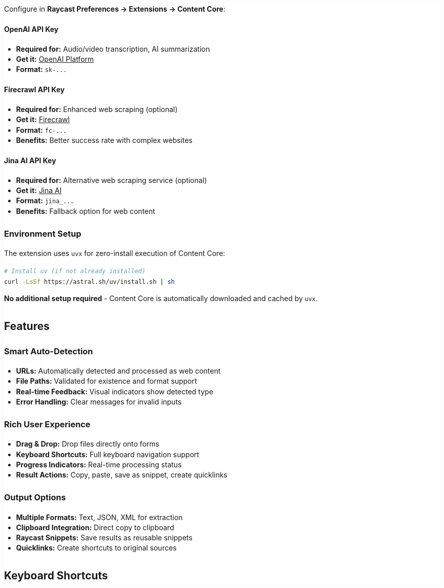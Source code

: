 Configure in **Raycast Preferences → Extensions → Content Core**:

#### OpenAI API Key
- **Required for:** Audio/video transcription, AI summarization
- **Get it:** [OpenAI Platform](https://platform.openai.com/api-keys)
- **Format:** `sk-...`

#### Firecrawl API Key  
- **Required for:** Enhanced web scraping (optional)
- **Get it:** [Firecrawl](https://www.firecrawl.dev/)
- **Format:** `fc-...`
- **Benefits:** Better success rate with complex websites

#### Jina AI API Key
- **Required for:** Alternative web scraping service (optional)
- **Get it:** [Jina AI](https://jina.ai/)
- **Format:** `jina_...`
- **Benefits:** Fallback option for web content

### Environment Setup

The extension uses `uvx` for zero-install execution of Content Core:

```bash
# Install uv (if not already installed)
curl -LsSf https://astral.sh/uv/install.sh | sh
```

**No additional setup required** - Content Core is automatically downloaded and cached by `uvx`.

## Features

### Smart Auto-Detection
- **URLs:** Automatically detected and processed as web content
- **File Paths:** Validated for existence and format support
- **Real-time Feedback:** Visual indicators show detected type
- **Error Handling:** Clear messages for invalid inputs

### Rich User Experience
- **Drag & Drop:** Drop files directly onto forms
- **Keyboard Shortcuts:** Full keyboard navigation support
- **Progress Indicators:** Real-time processing status
- **Result Actions:** Copy, paste, save as snippet, create quicklinks

### Output Options
- **Multiple Formats:** Text, JSON, XML for extraction
- **Clipboard Integration:** Direct copy to clipboard
- **Raycast Snippets:** Save results as reusable snippets
- **Quicklinks:** Create shortcuts to original sources

## Keyboard Shortcuts

